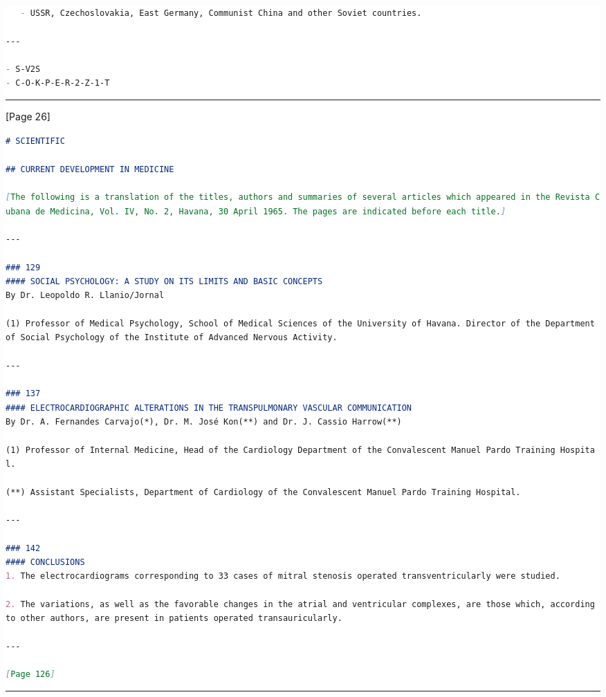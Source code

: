 ```markdown
   - USSR, Czechoslovakia, East Germany, Communist China and other Soviet countries.

---

- S-V2S
- C-O-K-P-E-R-2-Z-1-T
```

---

[Page 26]

```markdown
# SCIENTIFIC

## CURRENT DEVELOPMENT IN MEDICINE

[The following is a translation of the titles, authors and summaries of several articles which appeared in the Revista Cubana de Medicina, Vol. IV, No. 2, Havana, 30 April 1965. The pages are indicated before each title.]

---

### 129
#### SOCIAL PSYCHOLOGY: A STUDY ON ITS LIMITS AND BASIC CONCEPTS
By Dr. Leopoldo R. Llanio/Jornal

(1) Professor of Medical Psychology, School of Medical Sciences of the University of Havana. Director of the Department of Social Psychology of the Institute of Advanced Nervous Activity.

---

### 137
#### ELECTROCARDIOGRAPHIC ALTERATIONS IN THE TRANSPULMONARY VASCULAR COMMUNICATION
By Dr. A. Fernandes Carvajo(*), Dr. M. José Kon(**) and Dr. J. Cassio Harrow(**)

(1) Professor of Internal Medicine, Head of the Cardiology Department of the Convalescent Manuel Pardo Training Hospital.

(**) Assistant Specialists, Department of Cardiology of the Convalescent Manuel Pardo Training Hospital.

---

### 142
#### CONCLUSIONS
1. The electrocardiograms corresponding to 33 cases of mitral stenosis operated transventricularly were studied.

2. The variations, as well as the favorable changes in the atrial and ventricular complexes, are those which, according to other authors, are present in patients operated transauricularly.

---

[Page 126]
```

---
